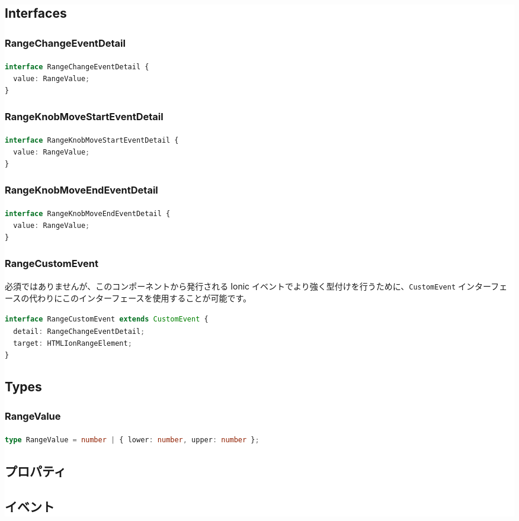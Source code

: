 
## Interfaces

### RangeChangeEventDetail

```typescript
interface RangeChangeEventDetail {
  value: RangeValue;
}
```

### RangeKnobMoveStartEventDetail

```typescript
interface RangeKnobMoveStartEventDetail {
  value: RangeValue;
}
```

### RangeKnobMoveEndEventDetail

```typescript
interface RangeKnobMoveEndEventDetail {
  value: RangeValue;
}
```

### RangeCustomEvent

必須ではありませんが、このコンポーネントから発行される Ionic イベントでより強く型付けを行うために、`CustomEvent` インターフェースの代わりにこのインターフェースを使用することが可能です。

```typescript
interface RangeCustomEvent extends CustomEvent {
  detail: RangeChangeEventDetail;
  target: HTMLIonRangeElement;
}
```

## Types

### RangeValue

```typescript
type RangeValue = number | { lower: number, upper: number };
```


## プロパティ
<Props />

## イベント
<Events />
